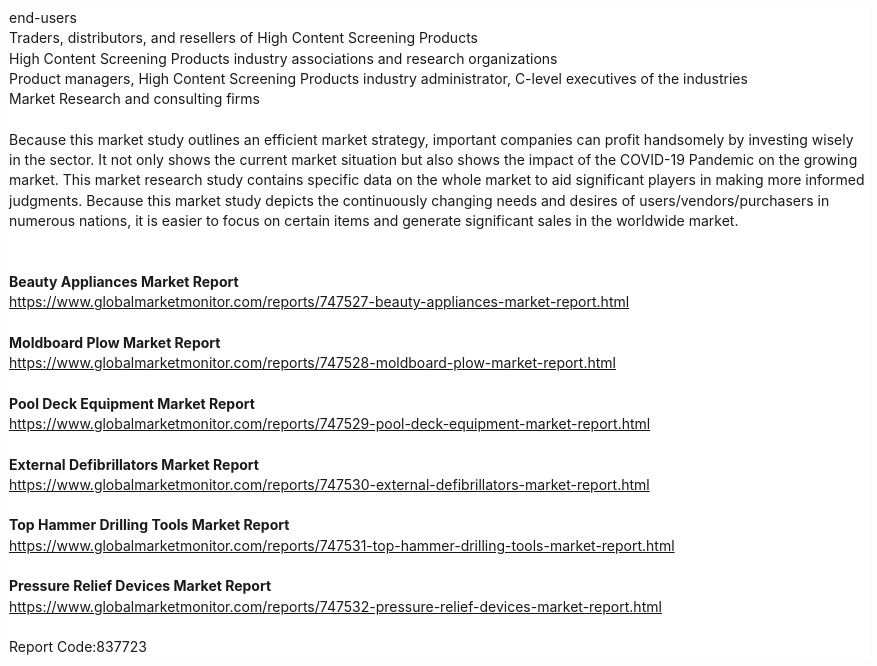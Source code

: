 end-users<br />Traders, distributors, and resellers of High Content Screening Products<br />High Content Screening Products industry associations and research organizations<br />Product managers, High Content Screening Products industry administrator, C-level executives of the industries<br />Market Research and consulting firms<br /><br />Because this market study outlines an efficient market strategy, important companies can profit handsomely by investing wisely in the sector. It not only shows the current market situation but also shows the impact of the COVID-19 Pandemic on the growing market. This market research study contains specific data on the whole market to aid significant players in making more informed judgments. Because this market study depicts the continuously changing needs and desires of users/vendors/purchasers in numerous nations, it is easier to focus on certain items and generate significant sales in the worldwide market.<br /><br /><strong><br /></strong><strong>Beauty Appliances Market Report</strong><br /><a href="https://www.globalmarketmonitor.com/reports/747527-beauty-appliances-market-report.html">https://www.globalmarketmonitor.com/reports/747527-beauty-appliances-market-report.html</a><br /><br /><strong>Moldboard Plow Market Report</strong><br /><a href="https://www.globalmarketmonitor.com/reports/747528-moldboard-plow-market-report.html">https://www.globalmarketmonitor.com/reports/747528-moldboard-plow-market-report.html</a><br /><br /><strong>Pool Deck Equipment Market Report</strong><br /><a href="https://www.globalmarketmonitor.com/reports/747529-pool-deck-equipment-market-report.html">https://www.globalmarketmonitor.com/reports/747529-pool-deck-equipment-market-report.html</a><br /><br /><strong>External Defibrillators Market Report</strong><br /><a href="https://www.globalmarketmonitor.com/reports/747530-external-defibrillators-market-report.html">https://www.globalmarketmonitor.com/reports/747530-external-defibrillators-market-report.html</a><br /><br /><strong>Top Hammer Drilling Tools Market Report</strong><br /><a href="https://www.globalmarketmonitor.com/reports/747531-top-hammer-drilling-tools-market-report.html">https://www.globalmarketmonitor.com/reports/747531-top-hammer-drilling-tools-market-report.html</a><br /><br /><strong>Pressure Relief Devices Market Report</strong><br /><a href="https://www.globalmarketmonitor.com/reports/747532-pressure-relief-devices-market-report.html">https://www.globalmarketmonitor.com/reports/747532-pressure-relief-devices-market-report.html</a><br /><br />Report Code:837723</p>
